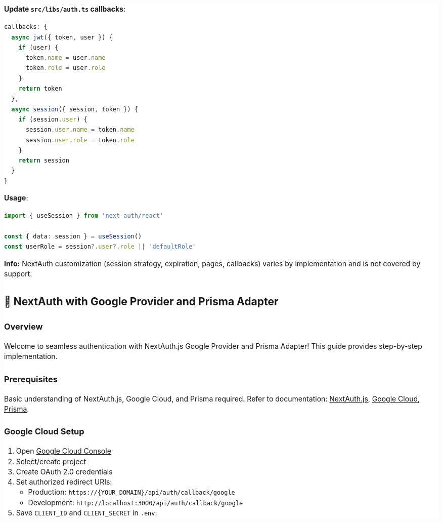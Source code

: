 **Update `src/libs/auth.ts` callbacks**:

```typescript
callbacks: {
  async jwt({ token, user }) {
    if (user) {
      token.name = user.name
      token.role = user.role
    }
    return token
  },
  async session({ session, token }) {
    if (session.user) {
      session.user.name = token.name
      session.user.role = token.role
    }
    return session
  }
}
```

**Usage**:

```typescript
import { useSession } from 'next-auth/react'

const { data: session } = useSession()
const userRole = session?.user?.role || 'defaultRole'
```

**Info:** NextAuth customization (session strategy, expiration, pages, callbacks) varies by implementation and is not covered by support.

## 🔐 NextAuth with Google Provider and Prisma Adapter

### Overview

Welcome to seamless authentication with NextAuth.js Google Provider and Prisma Adapter! This guide provides step-by-step implementation.

### Prerequisites

Basic understanding of NextAuth.js, Google Cloud, and Prisma required. Refer to documentation: [NextAuth.js](https://next-auth.js.org/), [Google Cloud](https://cloud.google.com/), [Prisma](https://www.prisma.io/).

### Google Cloud Setup

1. Open [Google Cloud Console](https://console.cloud.google.com/)
2. Select/create project
3. Create OAuth 2.0 credentials
4. Set authorized redirect URIs:
   - Production: `https://{YOUR_DOMAIN}/api/auth/callback/google`
   - Development: `http://localhost:3000/api/auth/callback/google`
5. Save `CLIENT_ID` and `CLIENT_SECRET` in `.env`:
